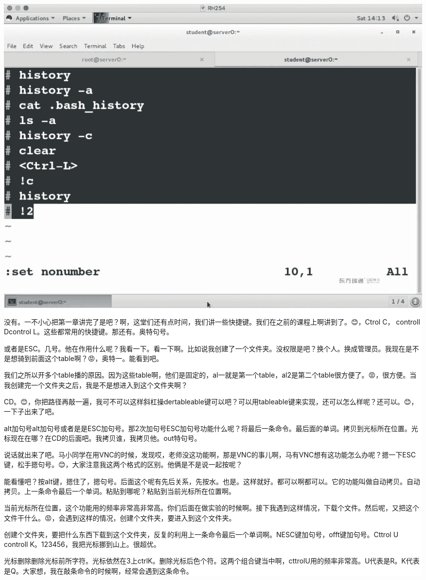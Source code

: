 ![](img/12984016e5da8ed4f7cc83c1858b2458_4.png)

没有。一不小心把第一章讲完了是吧？啊，这堂们还有点时间，我们讲一些快捷键。我们在之前的课程上啊讲到了。😊，Ctrol C， controll Dcontrol L。这些都常用的快捷键。那还有。奥特句号。

或者是ESC。几号。他在作用什么呢？我看一下。看一下啊。比如说我创建了一个文件夹。没权限是吧？换个人。换成管理员。我现在是不是想骑到前面这个table啊？😡，奥特一。能看到吧。

我们之所以开多个table播的原因。因为这些table啊，他们是固定的，al一就是第一个table，al2是第二个table很方便了。😡，很方便。当我创建完一个文件夹之后，我是不是想进入到这个文件夹啊？

CD。😊，你把路径再敲一遍，我可不可以这样斜杠操dertableable键可以吧？可以用tableable键来实现，还可以怎么样呢？还可以。😊，一下子出来了吧。

alt加句号alt加句号或者是是ESC加句号。那2次加句号ESC加句号功能什么呢？将最后一条命令。最后面的单词。拷贝到光标所在位置。光标现在在哪？在CD的后面吧。我拷贝谁，我拷贝他。out特句号。

说话就出来了吧。马小同学在用VNC的时候，发现哎，老师没这功能啊，那是VNC的事儿啊，马有VNC想有这功能怎么办呢？摁一下ESC键，松手摁句号。😊，大家注意我这两个格式的区别。他俩是不是说一起按呢？

能看懂吧？按alt键，摁住了，摁句号。后面这个呢有先后关系，先按水。也是。这样就好。都可以啊都可以。它的功能叫做自动拷贝。自动拷贝。上一条命令最后一个单词。粘贴到哪呢？粘贴到当前光标所在位置啊。

当前光标所在位置，这个功能用的频率非常高非常高。你们后面在做实验的时候啊。接下我遇到这样情况，下载个文件。然后呢，又把这个文件干什么。😡，会遇到这样的情况，创建个文件夹，要进入到这个文件夹。

创建个文件夹，要把什么东西下载到这个文件夹，反复的利用上一条命令最后一个单词啊。NESC键加句号，offt键加句号。Cttrol U controll K。123456，我把光标挪到山上。很超优。

光标删除删除光标前所字符。光标依然在3上ctrlK。删除光标后色个符。这两个组合键当中啊，cttrolU用的频率非常高。U代表是R。K代表是Q。大家想，我在敲条命令的时候啊，经常会遇到这条命令。

